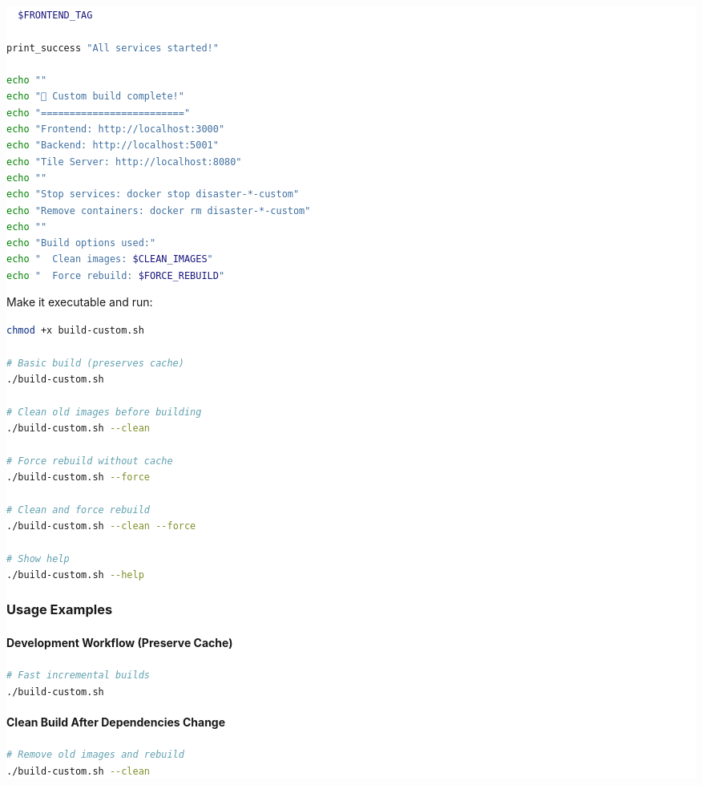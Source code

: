 ```bash
  $FRONTEND_TAG

print_success "All services started!"

echo ""
echo "🎉 Custom build complete!"
echo "========================="
echo "Frontend: http://localhost:3000"
echo "Backend: http://localhost:5001"
echo "Tile Server: http://localhost:8080"
echo ""
echo "Stop services: docker stop disaster-*-custom"
echo "Remove containers: docker rm disaster-*-custom"
echo ""
echo "Build options used:"
echo "  Clean images: $CLEAN_IMAGES"
echo "  Force rebuild: $FORCE_REBUILD"
```

Make it executable and run:

```bash
chmod +x build-custom.sh

# Basic build (preserves cache)
./build-custom.sh

# Clean old images before building
./build-custom.sh --clean

# Force rebuild without cache
./build-custom.sh --force

# Clean and force rebuild
./build-custom.sh --clean --force

# Show help
./build-custom.sh --help
```

### **Usage Examples**

#### **Development Workflow (Preserve Cache)**
```bash
# Fast incremental builds
./build-custom.sh
```

#### **Clean Build After Dependencies Change**
```bash
# Remove old images and rebuild
./build-custom.sh --clean
```
